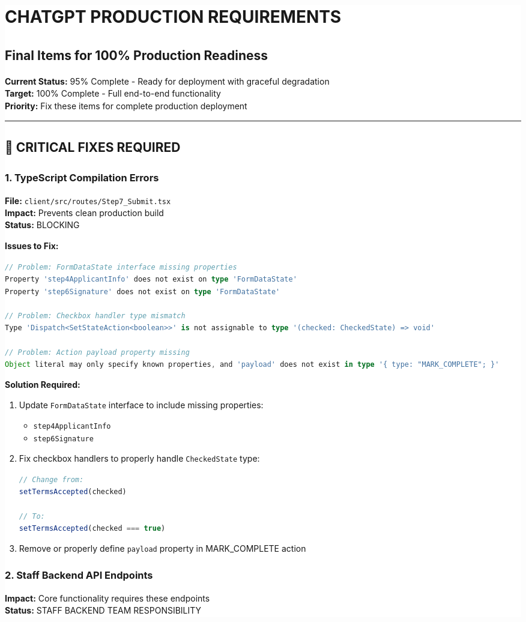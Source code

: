 # CHATGPT PRODUCTION REQUIREMENTS
## Final Items for 100% Production Readiness

**Current Status:** 95% Complete - Ready for deployment with graceful degradation  
**Target:** 100% Complete - Full end-to-end functionality  
**Priority:** Fix these items for complete production deployment

---

## 🚨 CRITICAL FIXES REQUIRED

### **1. TypeScript Compilation Errors**
**File:** `client/src/routes/Step7_Submit.tsx`  
**Impact:** Prevents clean production build  
**Status:** BLOCKING

**Issues to Fix:**
```typescript
// Problem: FormDataState interface missing properties
Property 'step4ApplicantInfo' does not exist on type 'FormDataState'
Property 'step6Signature' does not exist on type 'FormDataState'

// Problem: Checkbox handler type mismatch  
Type 'Dispatch<SetStateAction<boolean>>' is not assignable to type '(checked: CheckedState) => void'

// Problem: Action payload property missing
Object literal may only specify known properties, and 'payload' does not exist in type '{ type: "MARK_COMPLETE"; }'
```

**Solution Required:**
1. Update `FormDataState` interface to include missing properties:
   - `step4ApplicantInfo`
   - `step6Signature`

2. Fix checkbox handlers to properly handle `CheckedState` type:
   ```typescript
   // Change from:
   setTermsAccepted(checked)
   
   // To:
   setTermsAccepted(checked === true)
   ```

3. Remove or properly define `payload` property in MARK_COMPLETE action

### **2. Staff Backend API Endpoints**
**Impact:** Core functionality requires these endpoints  
**Status:** STAFF BACKEND TEAM RESPONSIBILITY
